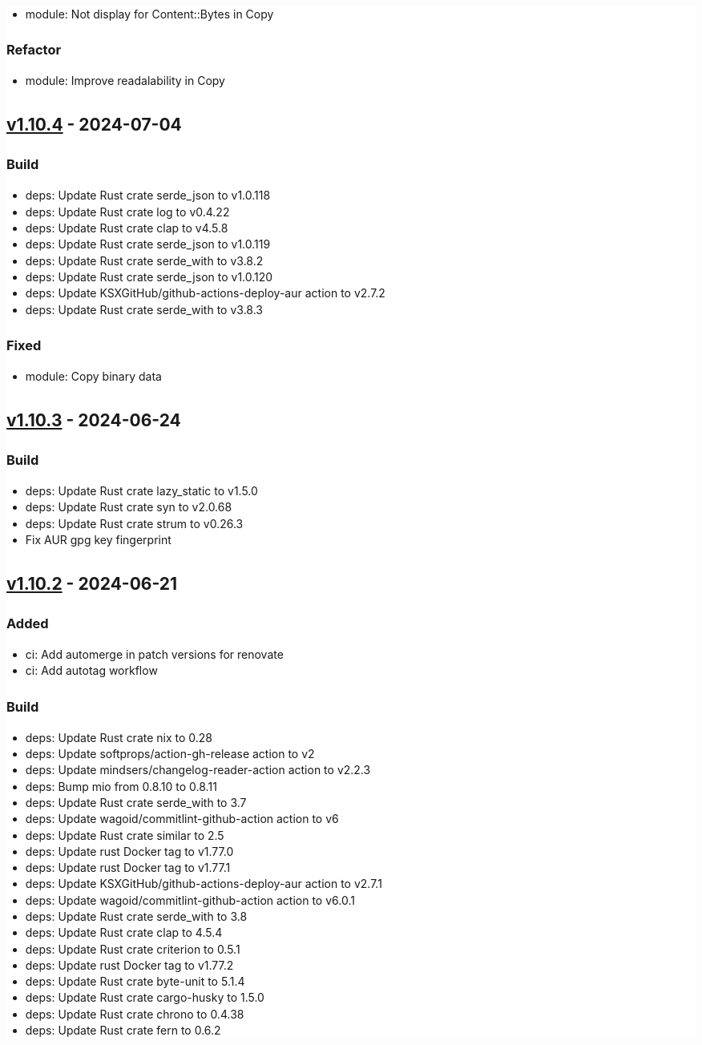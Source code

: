- module: Not display for Content::Bytes in Copy

### Refactor

- module: Improve readalability in Copy

## [v1.10.4](https://github.com/rash-sh/rash/tree/v1.10.4) - 2024-07-04

### Build

- deps: Update Rust crate serde_json to v1.0.118
- deps: Update Rust crate log to v0.4.22
- deps: Update Rust crate clap to v4.5.8
- deps: Update Rust crate serde_json to v1.0.119
- deps: Update Rust crate serde_with to v3.8.2
- deps: Update Rust crate serde_json to v1.0.120
- deps: Update KSXGitHub/github-actions-deploy-aur action to v2.7.2
- deps: Update Rust crate serde_with to v3.8.3

### Fixed

- module: Copy binary data

## [v1.10.3](https://github.com/rash-sh/rash/tree/v1.10.3) - 2024-06-24

### Build

- deps: Update Rust crate lazy_static to v1.5.0
- deps: Update Rust crate syn to v2.0.68
- deps: Update Rust crate strum to v0.26.3
- Fix AUR gpg key fingerprint

## [v1.10.2](https://github.com/rash-sh/rash/tree/v1.10.2) - 2024-06-21

### Added

- ci: Add automerge in patch versions for renovate
- ci: Add autotag workflow

### Build

- deps: Update Rust crate nix to 0.28
- deps: Update softprops/action-gh-release action to v2
- deps: Update mindsers/changelog-reader-action action to v2.2.3
- deps: Bump mio from 0.8.10 to 0.8.11
- deps: Update Rust crate serde_with to 3.7
- deps: Update wagoid/commitlint-github-action action to v6
- deps: Update Rust crate similar to 2.5
- deps: Update rust Docker tag to v1.77.0
- deps: Update rust Docker tag to v1.77.1
- deps: Update KSXGitHub/github-actions-deploy-aur action to v2.7.1
- deps: Update wagoid/commitlint-github-action action to v6.0.1
- deps: Update Rust crate serde_with to 3.8
- deps: Update Rust crate clap to 4.5.4
- deps: Update Rust crate criterion to 0.5.1
- deps: Update rust Docker tag to v1.77.2
- deps: Update Rust crate byte-unit to 5.1.4
- deps: Update Rust crate cargo-husky to 1.5.0
- deps: Update Rust crate chrono to 0.4.38
- deps: Update Rust crate fern to 0.6.2